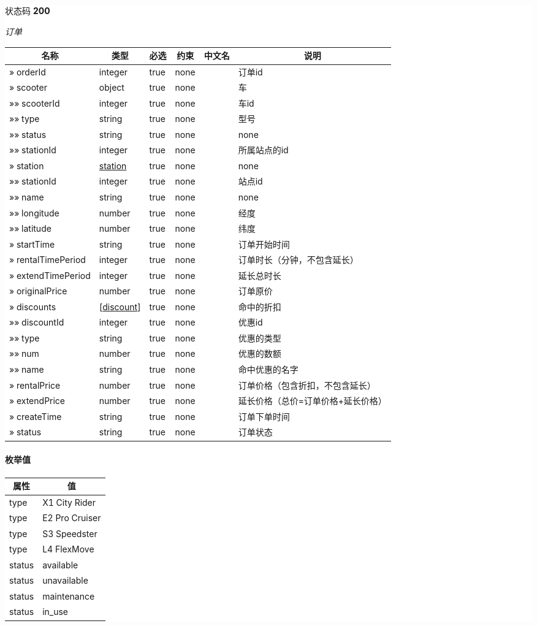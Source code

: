 状态码 **200**

*订单*

|名称|类型|必选|约束|中文名|说明|
|---|---|---|---|---|---|
|» orderId|integer|true|none||订单id|
|» scooter|object|true|none||车|
|»» scooterId|integer|true|none||车id|
|»» type|string|true|none||型号|
|»» status|string|true|none||none|
|»» stationId|integer|true|none||所属站点的id|
|» station|[station](#schemastation)|true|none||none|
|»» stationId|integer|true|none||站点id|
|»» name|string|true|none||none|
|»» longitude|number|true|none||经度|
|»» latitude|number|true|none||纬度|
|» startTime|string|true|none||订单开始时间|
|» rentalTimePeriod|integer|true|none||订单时长（分钟，不包含延长）|
|» extendTimePeriod|integer|true|none||延长总时长|
|» originalPrice|number|true|none||订单原价|
|» discounts|[[discount](#schemadiscount)]|true|none||命中的折扣|
|»» discountId|integer|true|none||优惠id|
|»» type|string|true|none||优惠的类型|
|»» num|number|true|none||优惠的数额|
|»» name|string|true|none||命中优惠的名字|
|» rentalPrice|number|true|none||订单价格（包含折扣，不包含延长）|
|» extendPrice|number|true|none||延长价格（总价=订单价格+延长价格）|
|» createTime|string|true|none||订单下单时间|
|» status|string|true|none||订单状态|

#### 枚举值

|属性|值|
|---|---|
|type|X1 City Rider|
|type|E2 Pro Cruiser|
|type|S3 Speedster|
|type|L4 FlexMove|
|status|available|
|status|unavailable|
|status|maintenance|
|status|in_use|